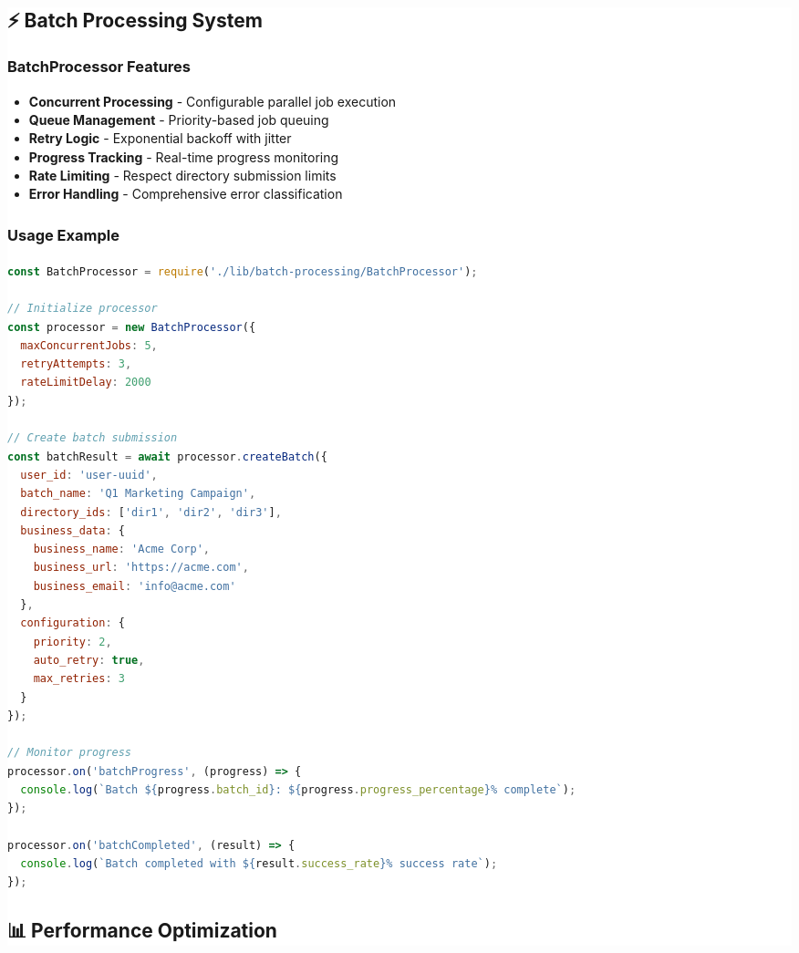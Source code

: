 ## ⚡ Batch Processing System

### BatchProcessor Features

- **Concurrent Processing** - Configurable parallel job execution
- **Queue Management** - Priority-based job queuing
- **Retry Logic** - Exponential backoff with jitter
- **Progress Tracking** - Real-time progress monitoring  
- **Rate Limiting** - Respect directory submission limits
- **Error Handling** - Comprehensive error classification

### Usage Example

```javascript
const BatchProcessor = require('./lib/batch-processing/BatchProcessor');

// Initialize processor
const processor = new BatchProcessor({
  maxConcurrentJobs: 5,
  retryAttempts: 3,
  rateLimitDelay: 2000
});

// Create batch submission
const batchResult = await processor.createBatch({
  user_id: 'user-uuid',
  batch_name: 'Q1 Marketing Campaign',
  directory_ids: ['dir1', 'dir2', 'dir3'],
  business_data: {
    business_name: 'Acme Corp',
    business_url: 'https://acme.com',
    business_email: 'info@acme.com'
  },
  configuration: {
    priority: 2,
    auto_retry: true,
    max_retries: 3
  }
});

// Monitor progress
processor.on('batchProgress', (progress) => {
  console.log(`Batch ${progress.batch_id}: ${progress.progress_percentage}% complete`);
});

processor.on('batchCompleted', (result) => {
  console.log(`Batch completed with ${result.success_rate}% success rate`);
});
```

## 📊 Performance Optimization
